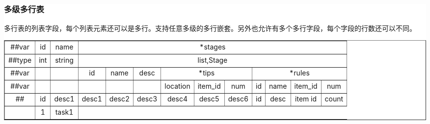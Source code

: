 </tr>
</table>

### 多级多行表

多行表的列表字段，每个列表元素还可以是多行。支持任意多级的多行嵌套。另外也允许有多个多行字段，每个字段的行数还可以不同。

<table border="1">
<tr align="center">
  <td>##var</td>
  <td>id</td>
  <td>name</td>
  <td colspan="10">*stages</td>
</tr>
<tr align="center">
  <td>##type</td>
  <td>int</td>
  <td>string</td>
  <td colspan="10">list,Stage</td>
</tr>
<tr align="center">
  <td>##var</td>
  <td/>
  <td/>
  <td>id</td>
  <td>name</td>
  <td>desc</td>
  <td colspan="3">*tips</td>
  <td colspan="4">*rules</td>
</tr>
<tr align="center">
  <td>##var</td>
  <td/>
  <td/>
  <td></td>
  <td></td>
  <td></td>
  <td>location</td>
  <td>item_id</td>
  <td>num</td>
  <td>id</td>
  <td>name</td>
  <td>item_id</td>
  <td>num</td>
</tr>
<tr align="center">
  <td>##</td>
  <td>id</td>
  <td>desc1</td>
  <td>desc1</td>
  <td>desc2</td>
  <td>desc3</td>
  <td>desc4</td>
  <td>desc5</td>
  <td>desc6</td>
  <td>id</td>
  <td>desc</td>
  <td>item id</td>
  <td>count</td>
</tr>
<tr align="center">
<td/>
<td>1</td>
<td>task1</td>